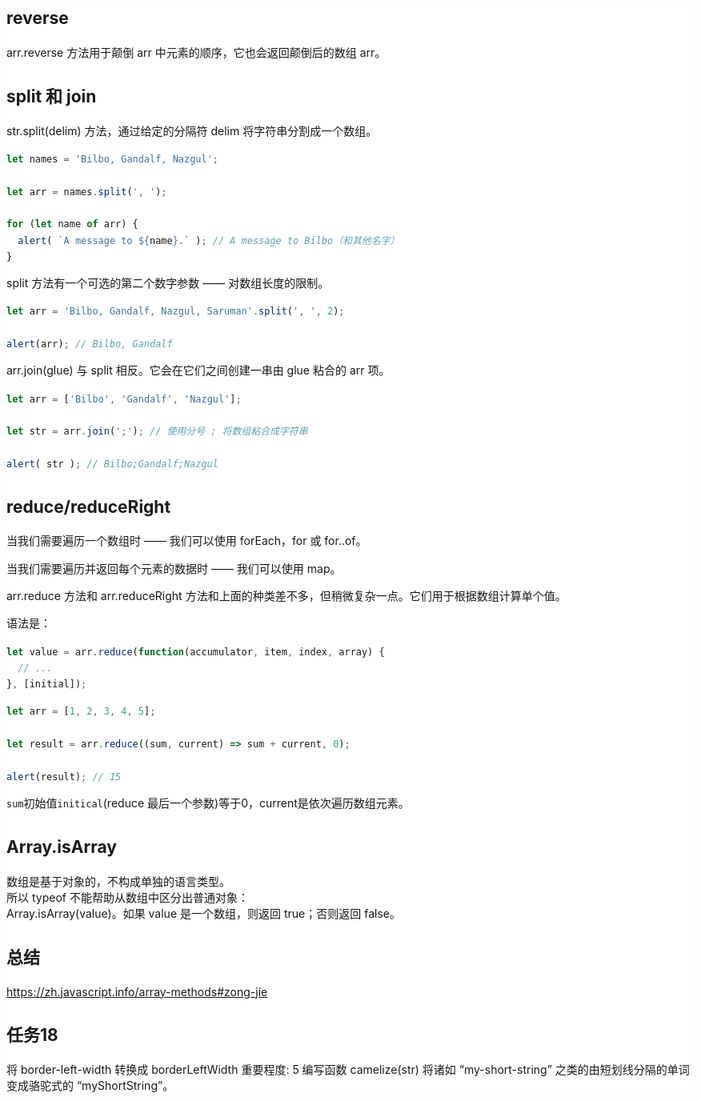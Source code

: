 ## reverse
arr.reverse 方法用于颠倒 arr 中元素的顺序，它也会返回颠倒后的数组 arr。  
## split 和 join
str.split(delim) 方法，通过给定的分隔符 delim 将字符串分割成一个数组。  
```js
let names = 'Bilbo, Gandalf, Nazgul';

let arr = names.split(', ');

for (let name of arr) {
  alert( `A message to ${name}.` ); // A message to Bilbo（和其他名字）
}
```
split 方法有一个可选的第二个数字参数 —— 对数组长度的限制。
```js
let arr = 'Bilbo, Gandalf, Nazgul, Saruman'.split(', ', 2);

alert(arr); // Bilbo, Gandalf
```
arr.join(glue) 与 split 相反。它会在它们之间创建一串由 glue 粘合的 arr 项。  
```js
let arr = ['Bilbo', 'Gandalf', 'Nazgul'];

let str = arr.join(';'); // 使用分号 ; 将数组粘合成字符串

alert( str ); // Bilbo;Gandalf;Nazgul
```

## reduce/reduceRight
当我们需要遍历一个数组时 —— 我们可以使用 forEach，for 或 for..of。

当我们需要遍历并返回每个元素的数据时 —— 我们可以使用 map。

arr.reduce 方法和 arr.reduceRight 方法和上面的种类差不多，但稍微复杂一点。它们用于根据数组计算单个值。

语法是：
```js
let value = arr.reduce(function(accumulator, item, index, array) {
  // ...
}, [initial]);
```

```js
let arr = [1, 2, 3, 4, 5];

let result = arr.reduce((sum, current) => sum + current, 0);

alert(result); // 15
```
`sum`初始值`initical`(reduce 最后一个参数)等于0，current是依次遍历数组元素。  
## Array.isArray
数组是基于对象的，不构成单独的语言类型。  
所以 typeof 不能帮助从数组中区分出普通对象：  
Array.isArray(value)。如果 value 是一个数组，则返回 true；否则返回 false。  
## 总结
https://zh.javascript.info/array-methods#zong-jie
## 任务18
将 border-left-width 转换成 borderLeftWidth
重要程度: 5
编写函数 camelize(str) 将诸如 “my-short-string” 之类的由短划线分隔的单词变成骆驼式的 “myShortString”。
